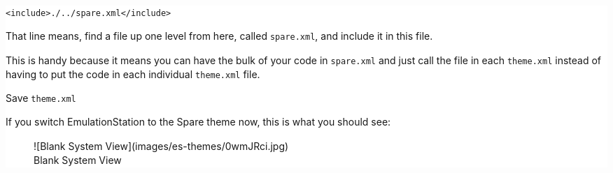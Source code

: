 `<include>./../spare.xml</include>`

That line means, find a file up one level from here, called `spare.xml`, and include it in this file.

This is handy because it means you can have the bulk of your code in `spare.xml` and just call the file in each `theme.xml` instead of having to put the code in each individual `theme.xml` file.

Save `theme.xml`

If you switch EmulationStation to the Spare theme now, this is what you should see:

<figure markdown>
  ![Blank System View](images/es-themes/0wmJRci.jpg)
  <figcaption>Blank System View</figcaption>
</figure>

<figure markdown>